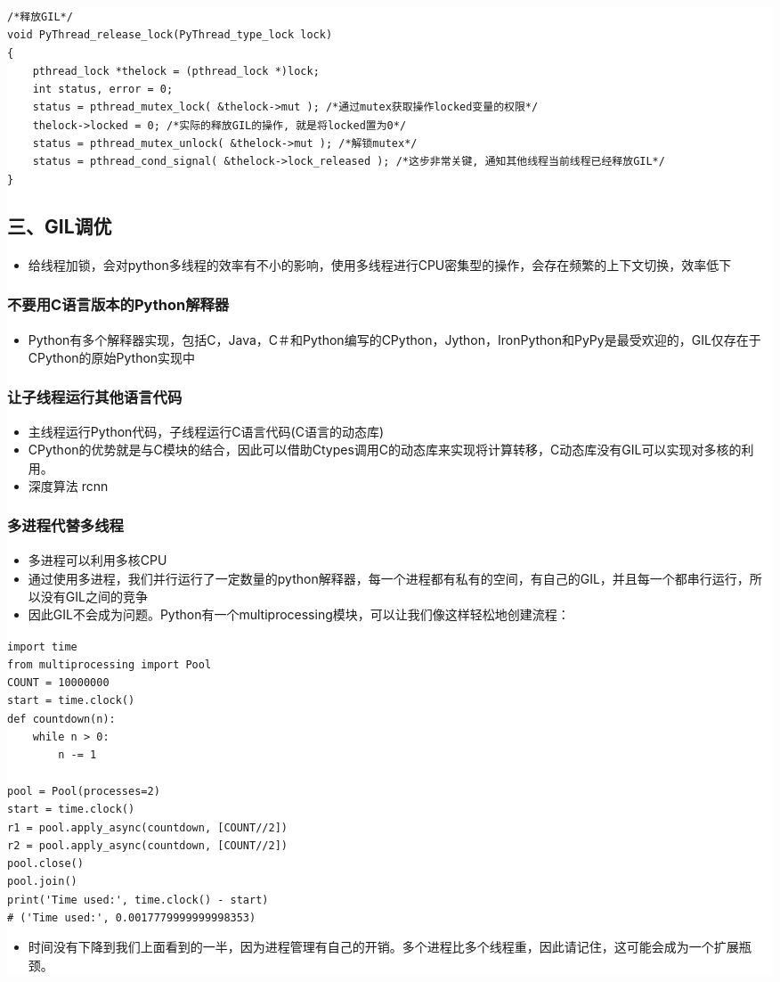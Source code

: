 ```
/*释放GIL*/
void PyThread_release_lock(PyThread_type_lock lock)
{
    pthread_lock *thelock = (pthread_lock *)lock;
    int status, error = 0;
    status = pthread_mutex_lock( &thelock->mut ); /*通过mutex获取操作locked变量的权限*/
    thelock->locked = 0; /*实际的释放GIL的操作, 就是将locked置为0*/
    status = pthread_mutex_unlock( &thelock->mut ); /*解锁mutex*/
    status = pthread_cond_signal( &thelock->lock_released ); /*这步非常关键, 通知其他线程当前线程已经释放GIL*/
}
```

## 三、GIL调优
* 给线程加锁，会对python多线程的效率有不小的影响，使用多线程进行CPU密集型的操作，会存在频繁的上下文切换，效率低下

### 不要用C语言版本的Python解释器
* Python有多个解释器实现，包括C，Java，C＃和Python编写的CPython，Jython，IronPython和PyPy是最受欢迎的，GIL仅存在于CPython的原始Python实现中

### 让子线程运行其他语言代码
* 主线程运行Python代码，子线程运行C语言代码(C语言的动态库)
* CPython的优势就是与C模块的结合，因此可以借助Ctypes调用C的动态库来实现将计算转移，C动态库没有GIL可以实现对多核的利用。
* 深度算法 rcnn

### 多进程代替多线程
* 多进程可以利用多核CPU
* 通过使用多进程，我们并行运行了一定数量的python解释器，每一个进程都有私有的空间，有自己的GIL，并且每一个都串行运行，所以没有GIL之间的竞争
* 因此GIL不会成为问题。Python有一个multiprocessing模块，可以让我们像这样轻松地创建流程：

```
import time
from multiprocessing import Pool
COUNT = 10000000
start = time.clock()
def countdown(n):
    while n > 0:
        n -= 1

pool = Pool(processes=2)
start = time.clock()
r1 = pool.apply_async(countdown, [COUNT//2])
r2 = pool.apply_async(countdown, [COUNT//2])
pool.close()
pool.join()
print('Time used:', time.clock() - start)
# ('Time used:', 0.0017779999999998353)
```

* 时间没有下降到我们上面看到的一半，因为进程管理有自己的开销。多个进程比多个线程重，因此请记住，这可能会成为一个扩展瓶颈。

